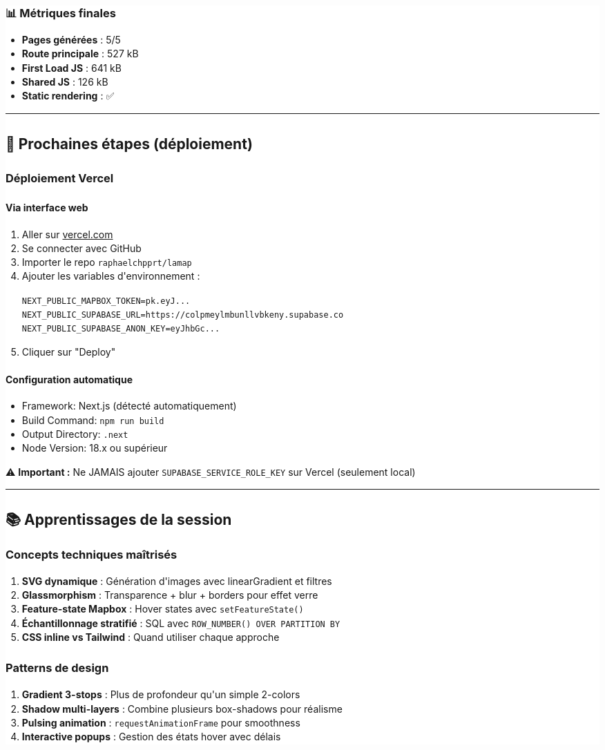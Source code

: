 ### 📊 Métriques finales
- **Pages générées** : 5/5
- **Route principale** : 527 kB
- **First Load JS** : 641 kB
- **Shared JS** : 126 kB
- **Static rendering** : ✅

---

## 🎯 Prochaines étapes (déploiement)

### Déploiement Vercel

#### Via interface web
1. Aller sur [vercel.com](https://vercel.com)
2. Se connecter avec GitHub
3. Importer le repo `raphaelchpprt/lamap`
4. Ajouter les variables d'environnement :
   ```
   NEXT_PUBLIC_MAPBOX_TOKEN=pk.eyJ...
   NEXT_PUBLIC_SUPABASE_URL=https://colpmeylmbunllvbkeny.supabase.co
   NEXT_PUBLIC_SUPABASE_ANON_KEY=eyJhbGc...
   ```
5. Cliquer sur "Deploy"

#### Configuration automatique
- Framework: Next.js (détecté automatiquement)
- Build Command: `npm run build`
- Output Directory: `.next`
- Node Version: 18.x ou supérieur

⚠️ **Important :** Ne JAMAIS ajouter `SUPABASE_SERVICE_ROLE_KEY` sur Vercel (seulement local)

---

## 📚 Apprentissages de la session

### Concepts techniques maîtrisés
1. **SVG dynamique** : Génération d'images avec linearGradient et filtres
2. **Glassmorphism** : Transparence + blur + borders pour effet verre
3. **Feature-state Mapbox** : Hover states avec `setFeatureState()`
4. **Échantillonnage stratifié** : SQL avec `ROW_NUMBER() OVER PARTITION BY`
5. **CSS inline vs Tailwind** : Quand utiliser chaque approche

### Patterns de design
1. **Gradient 3-stops** : Plus de profondeur qu'un simple 2-colors
2. **Shadow multi-layers** : Combine plusieurs box-shadows pour réalisme
3. **Pulsing animation** : `requestAnimationFrame` pour smoothness
4. **Interactive popups** : Gestion des états hover avec délais
